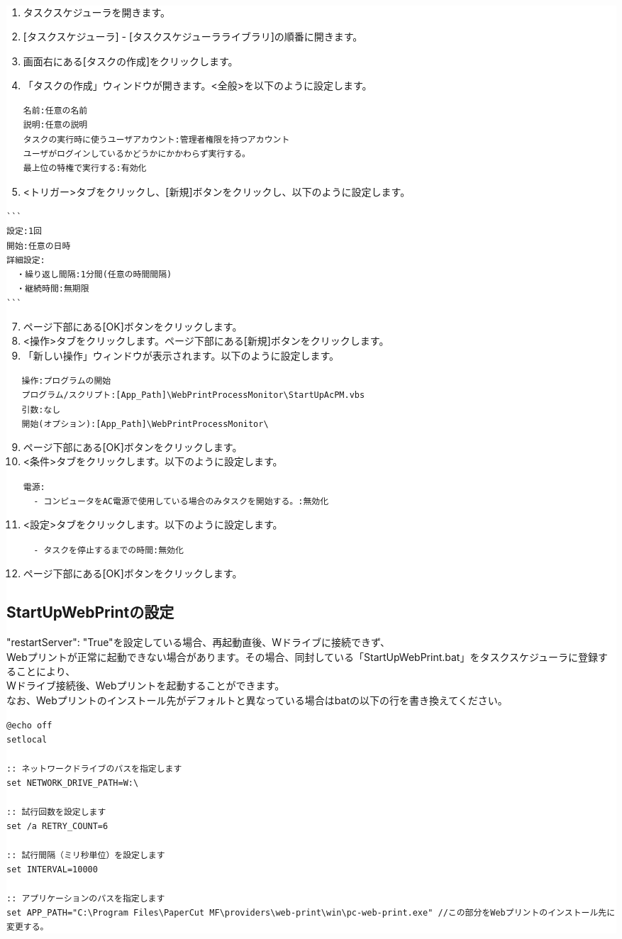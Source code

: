   1. タスクスケジューラを開きます。
  2. [タスクスケジューラ] - [タスクスケジューラライブラリ]の順番に開きます。
  3. 画面右にある[タスクの作成]をクリックします。
  4. 「タスクの作成」ウィンドウが開きます。<全般>を以下のように設定します。

     ```
     名前:任意の名前
     説明:任意の説明
     タスクの実行時に使うユーザアカウント:管理者権限を持つアカウント
     ユーザがログインしているかどうかにかかわらず実行する。
     最上位の特権で実行する:有効化
     ```
     
  6.  <トリガー>タブをクリックし、[新規]ボタンをクリックし、以下のように設定します。<br>

    ```
    設定:1回
    開始:任意の日時
    詳細設定:
      ・繰り返し間隔:1分間(任意の時間間隔)
      ・継続時間:無期限
    ```

  7. ページ下部にある[OK]ボタンをクリックします。
  8. <操作>タブをクリックします。ページ下部にある[新規]ボタンをクリックします。
  9. 「新しい操作」ウィンドウが表示されます。以下のように設定します。
  ```
     操作:プログラムの開始
     プログラム/スクリプト:[App_Path]\WebPrintProcessMonitor\StartUpAcPM.vbs
     引数:なし
     開始(オプション):[App_Path]\WebPrintProcessMonitor\
  ```
  9. ページ下部にある[OK]ボタンをクリックします。
  10. <条件>タブをクリックします。以下のように設定します。
      ```
      電源:
        - コンピュータをAC電源で使用している場合のみタスクを開始する。:無効化
      ```
  11. <設定>タブをクリックします。以下のように設定します。
      ```
        - タスクを停止するまでの時間:無効化
      ```
  12. ページ下部にある[OK]ボタンをクリックします。
      
## StartUpWebPrintの設定
  "restartServer": "True"を設定している場合、再起動直後、Wドライブに接続できず、<br>
  Webプリントが正常に起動できない場合があります。その場合、同封している「StartUpWebPrint.bat」をタスクスケジューラに登録することにより、<br>
  Wドライブ接続後、Webプリントを起動することができます。<br>
  なお、Webプリントのインストール先がデフォルトと異なっている場合はbatの以下の行を書き換えてください。
  ```
@echo off
setlocal

:: ネットワークドライブのパスを指定します
set NETWORK_DRIVE_PATH=W:\

:: 試行回数を設定します
set /a RETRY_COUNT=6

:: 試行間隔（ミリ秒単位）を設定します
set INTERVAL=10000

:: アプリケーションのパスを指定します
set APP_PATH="C:\Program Files\PaperCut MF\providers\web-print\win\pc-web-print.exe" //この部分をWebプリントのインストール先に変更する。
  ```